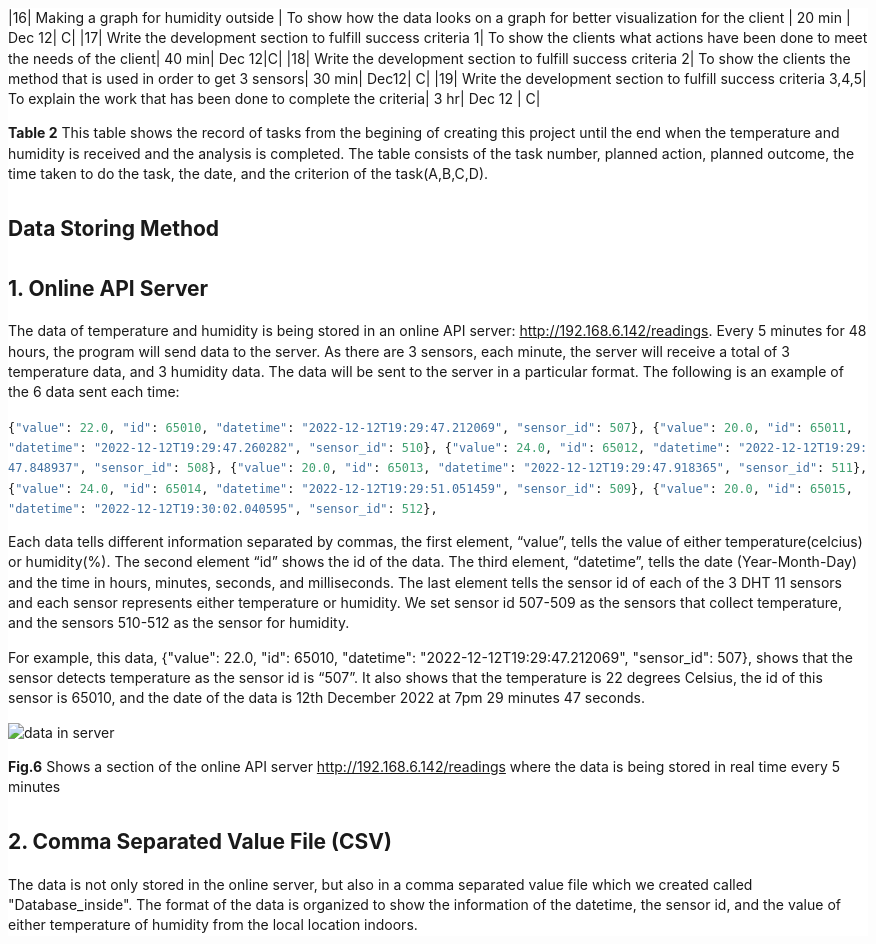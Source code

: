 |16| Making a graph for humidity outside | To show how the data looks on a graph for better visualization for the client | 20 min | Dec 12| C|
|17| Write the development section to fulfill success criteria 1| To show the clients what actions have been done to meet the needs of the client| 40 min| Dec 12|C|
|18| Write the development section to fulfill success criteria 2| To show the clients the method that is used in order to get 3 sensors| 30 min| Dec12| C|
|19| Write the development section to fulfill success criteria 3,4,5| To explain the work that has been done to complete the criteria| 3 hr| Dec 12 | C|



**Table 2** This table shows the record of tasks from the begining of creating this project until the end when the temperature and humidity is received and the analysis is completed. The table consists of the task number, planned action, planned outcome, the time taken to do the task, the date, and the criterion of the task(A,B,C,D).

## Data Storing Method
## 1. Online API Server
The data of temperature and humidity is being stored in an online API server: http://192.168.6.142/readings. Every 5 minutes for 48 hours, the program will send data to the server. As there are 3 sensors, each minute, the server will receive a total of 3 temperature data, and 3 humidity data. The data  will be sent to the server in a particular format. The following is an example of the 6 data sent each time:

```.py
{"value": 22.0, "id": 65010, "datetime": "2022-12-12T19:29:47.212069", "sensor_id": 507}, {"value": 20.0, "id": 65011, "datetime": "2022-12-12T19:29:47.260282", "sensor_id": 510}, {"value": 24.0, "id": 65012, "datetime": "2022-12-12T19:29:47.848937", "sensor_id": 508}, {"value": 20.0, "id": 65013, "datetime": "2022-12-12T19:29:47.918365", "sensor_id": 511}, {"value": 24.0, "id": 65014, "datetime": "2022-12-12T19:29:51.051459", "sensor_id": 509}, {"value": 20.0, "id": 65015, "datetime": "2022-12-12T19:30:02.040595", "sensor_id": 512},
```

Each data tells different information separated by commas, the first element, “value”, tells the value of either temperature(celcius) or humidity(%). The second element “id” shows the id of the data. The third element, “datetime”, tells the date (Year-Month-Day) and the time in hours, minutes, seconds, and milliseconds. The last element tells the sensor id of each of the 3 DHT 11 sensors and each sensor represents either temperature or humidity. We set sensor id 507-509 as the sensors that collect temperature, and the sensors 510-512 as the sensor for humidity.

For example, this data, {"value": 22.0, "id": 65010, "datetime": "2022-12-12T19:29:47.212069", "sensor_id": 507}, shows that the sensor detects temperature as the sensor id is “507”. It also shows that the temperature is 22 degrees Celsius, the id of this sensor is 65010, and the date of the data is 12th December 2022 at 7pm 29 minutes 47 seconds.

<img width="1249" alt="data in server" src="https://user-images.githubusercontent.com/112055062/207038574-7ef259ff-d995-48d2-9738-f786076aecda.png">

**Fig.6** Shows a section of the online API server http://192.168.6.142/readings where the data is being stored in real time every 5 minutes

## 2. Comma Separated Value File (CSV)
The data is not only stored in the online server, but also in a comma separated value file which we created called "Database_inside". The format of the data is organized to show the information of the datetime, the sensor id, and the value of either temperature of humidity from the local location indoors. 
